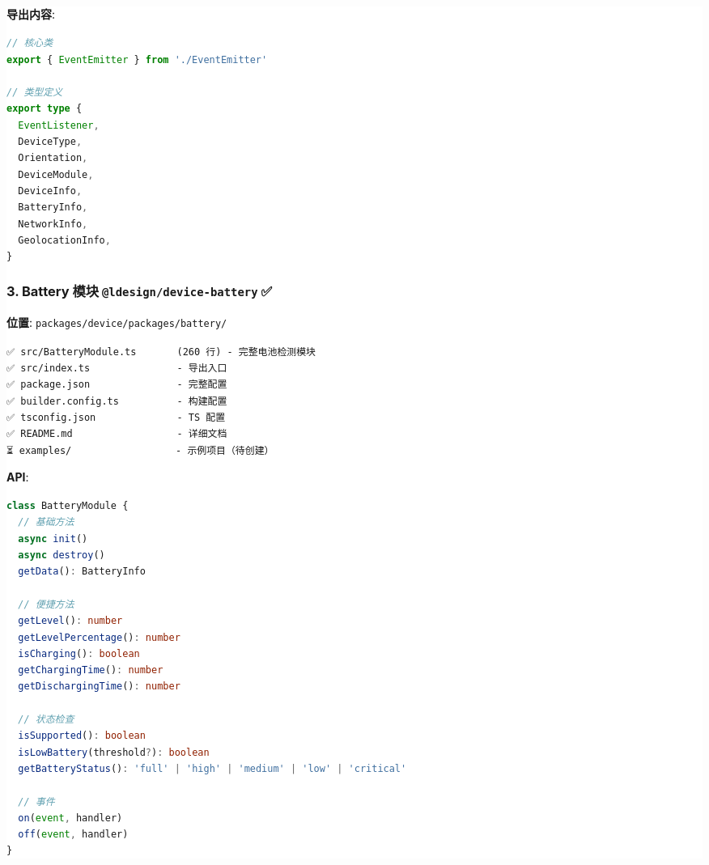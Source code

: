 **导出内容**:
```typescript
// 核心类
export { EventEmitter } from './EventEmitter'

// 类型定义
export type {
  EventListener,
  DeviceType,
  Orientation,
  DeviceModule,
  DeviceInfo,
  BatteryInfo,
  NetworkInfo,
  GeolocationInfo,
}
```

### 3. Battery 模块 `@ldesign/device-battery` ✅

**位置**: `packages/device/packages/battery/`

```
✅ src/BatteryModule.ts       (260 行) - 完整电池检测模块
✅ src/index.ts               - 导出入口
✅ package.json               - 完整配置
✅ builder.config.ts          - 构建配置
✅ tsconfig.json              - TS 配置
✅ README.md                  - 详细文档
⏳ examples/                  - 示例项目（待创建）
```

**API**:
```typescript
class BatteryModule {
  // 基础方法
  async init()
  async destroy()
  getData(): BatteryInfo
  
  // 便捷方法
  getLevel(): number
  getLevelPercentage(): number
  isCharging(): boolean
  getChargingTime(): number
  getDischargingTime(): number
  
  // 状态检查
  isSupported(): boolean
  isLowBattery(threshold?): boolean
  getBatteryStatus(): 'full' | 'high' | 'medium' | 'low' | 'critical'
  
  // 事件
  on(event, handler)
  off(event, handler)
}
```

